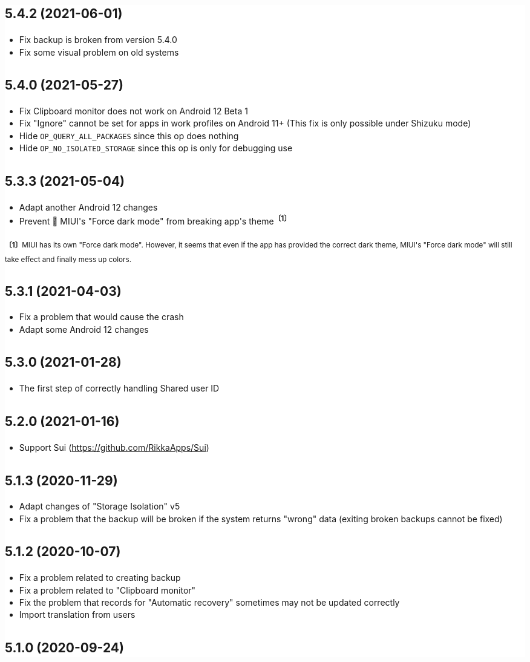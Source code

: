 ## 5.4.2 (2021-06-01)

- Fix backup is broken from version 5.4.0
- Fix some visual problem on old systems

## 5.4.0 (2021-05-27)

- Fix Clipboard monitor does not work on Android 12 Beta 1
- Fix "Ignore" cannot be set for apps in work profiles on Android 11+ (This fix is only possible under Shizuku mode)
- Hide `OP_QUERY_ALL_PACKAGES` since this op does nothing
- Hide `OP_NO_ISOLATED_STORAGE` since this op is only for debugging use

## 5.3.3 (2021-05-04)

- Adapt another Android 12 changes
- Prevent 💩 MIUI's "Force dark mode" from breaking app's theme<sup>**〔1〕**</sup>

<sub><b>〔1〕</b>MIUI has its own "Force dark mode". However, it seems that even if the app has provided the correct dark theme, MIUI's "Force dark mode" will still take effect and finally mess up colors.</sub>

## 5.3.1 (2021-04-03)

- Fix a problem that would cause the crash
- Adapt some Android 12 changes

## 5.3.0 (2021-01-28)

- The first step of correctly handling Shared user ID

## 5.2.0 (2021-01-16)

- Support Sui (https://github.com/RikkaApps/Sui)

## 5.1.3 (2020-11-29)

- Adapt changes of "Storage Isolation" v5
- Fix a problem that the backup will be broken if the system returns "wrong" data (exiting broken backups cannot be fixed)

## 5.1.2 (2020-10-07)

- Fix a problem related to creating backup
- Fix a problem related to "Clipboard monitor"
- Fix the problem that records for "Automatic recovery" sometimes may not be updated correctly
- Import translation from users

## 5.1.0 (2020-09-24)

